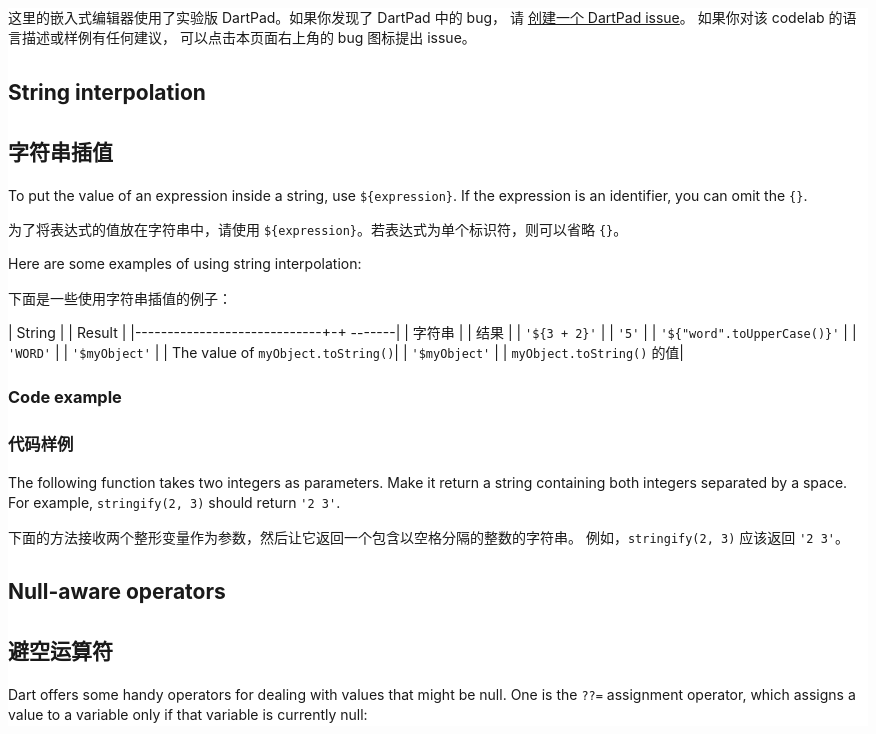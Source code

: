 <p>这里的嵌入式编辑器使用了实验版 DartPad。如果你发现了 DartPad 中的 bug，
请 <a target="_BLANK" href="https://github.com/dart-lang/dart-pad/issues/new">创建一个 DartPad issue</a>。
如果你对该 codelab 的语言描述或样例有任何建议，
可以点击本页面右上角的 bug 图标提出 issue。</p>
</aside>

## String interpolation

## 字符串插值

To put the value of an expression inside a string, use `${expression}`.
If the expression is an identifier, you can omit the `{}`.

为了将表达式的值放在字符串中，请使用 `${expression}`。若表达式为单个标识符，则可以省略 `{}`。

Here are some examples of using string interpolation:

下面是一些使用字符串插值的例子：

| String  | | Result |
|-----------------------------+-+ -------|
| 字符串  | | 结果 |
| `'${3 + 2}'`                | | `'5'` |
| `'${"word".toUpperCase()}'` | | `'WORD'` |
| `'$myObject'`               | | The value of `myObject.toString()`|
| `'$myObject'`               | | `myObject.toString()` 的值|

### Code example

### 代码样例

The following function takes two integers as parameters.
Make it return a string containing both integers separated by a space.
For example, `stringify(2, 3)` should return `'2 3'`.

下面的方法接收两个整形变量作为参数，然后让它返回一个包含以空格分隔的整数的字符串。
例如，`stringify(2, 3)` 应该返回 `'2 3'`。

<iframe src="{{site.dartpad}}/experimental/embed-new.html?id=43f3db47b0632c557200270807696687"></iframe>

## Null-aware operators

## 避空运算符

Dart offers some handy operators for dealing with values that might be null. One is the
`??=` assignment operator, which assigns a value to a variable only if that
variable is currently null:
